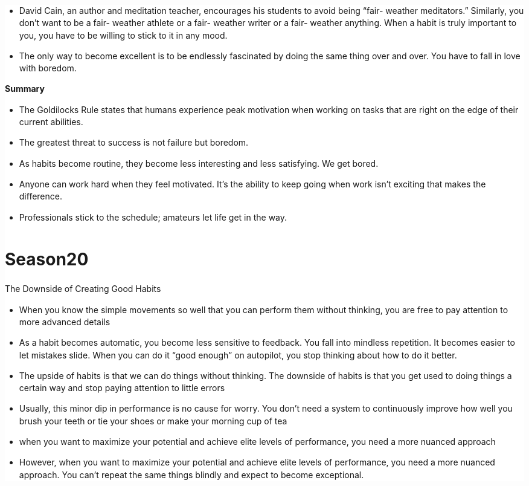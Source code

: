 - David Cain, an author and meditation teacher, encourages his
students to avoid being “fair- weather meditators.” Similarly, you don’t
want to be a fair- weather athlete or a fair- weather writer or a fair- 
weather anything. When a habit is truly important to you, you have to
be willing to stick to it in any mood.


- The only way to become excellent is to be endlessly fascinated by
doing the same thing over and over. You have to fall in love with
boredom.


**Summary**


- The Goldilocks Rule states that humans experience peak
motivation when working on tasks that are right on the edge of
their current abilities.

- The greatest threat to success is not failure but boredom.

- As habits become routine, they become less interesting and less
satisfying. We get bored.

- Anyone can work hard when they feel motivated. It’s the ability to
keep going when work isn’t exciting that makes the difference.

- Professionals stick to the schedule; amateurs let life get in the
way.

# Season20

The Downside of Creating Good Habits


- When you know the simple movements so well that you can perform them without
thinking, you are free to pay attention to more advanced details


- As a habit becomes automatic, you become less sensitive to feedback. You fall
into mindless repetition. It becomes easier to let mistakes slide. When
you can do it “good enough” on autopilot, you stop thinking about how
to do it better.

- The upside of habits is that we can do things without thinking. The
downside of habits is that you get used to doing things a certain way
and stop paying attention to little errors


- Usually, this minor dip in performance is no cause for worry. You
don’t need a system to continuously improve how well you brush your
teeth or tie your shoes or make your morning cup of tea


- when you want to maximize your potential and achieve
elite levels of performance, you need a more nuanced approach


- However, when you want to maximize your potential and achieve
elite levels of performance, you need a more nuanced approach. You
can’t repeat the same things blindly and expect to become exceptional.
